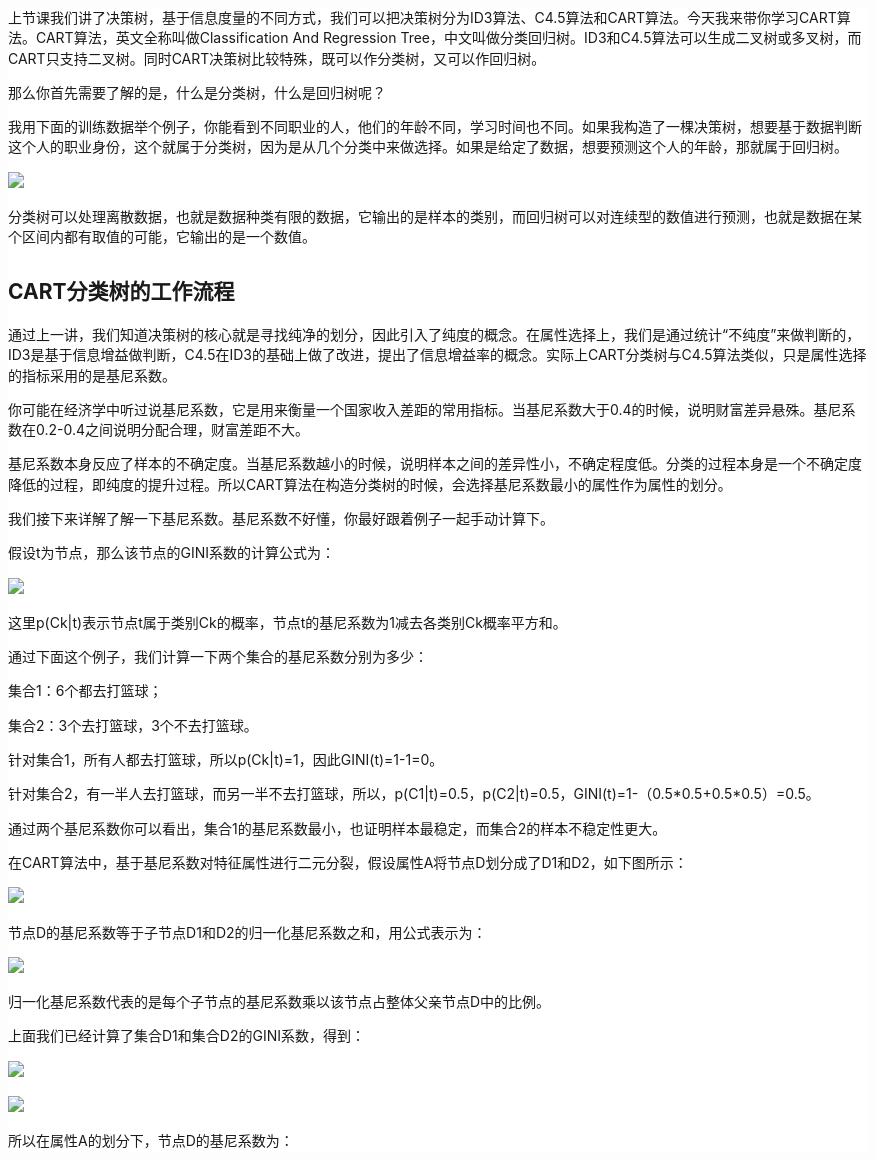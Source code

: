 上节课我们讲了决策树，基于信息度量的不同方式，我们可以把决策树分为ID3算法、C4.5算法和CART算法。今天我来带你学习CART算法。CART算法，英文全称叫做Classification And Regression Tree，中文叫做分类回归树。ID3和C4.5算法可以生成二叉树或多叉树，而CART只支持二叉树。同时CART决策树比较特殊，既可以作分类树，又可以作回归树。

那么你首先需要了解的是，什么是分类树，什么是回归树呢？

我用下面的训练数据举个例子，你能看到不同职业的人，他们的年龄不同，学习时间也不同。如果我构造了一棵决策树，想要基于数据判断这个人的职业身份，这个就属于分类树，因为是从几个分类中来做选择。如果是给定了数据，想要预测这个人的年龄，那就属于回归树。

![](https://static001.geekbang.org/resource/image/af/cf/af89317aa55ac3b9f068b0f370fcb9cf.png?wh=624*259)

分类树可以处理离散数据，也就是数据种类有限的数据，它输出的是样本的类别，而回归树可以对连续型的数值进行预测，也就是数据在某个区间内都有取值的可能，它输出的是一个数值。

## CART分类树的工作流程

通过上一讲，我们知道决策树的核心就是寻找纯净的划分，因此引入了纯度的概念。在属性选择上，我们是通过统计“不纯度”来做判断的，ID3是基于信息增益做判断，C4.5在ID3的基础上做了改进，提出了信息增益率的概念。实际上CART分类树与C4.5算法类似，只是属性选择的指标采用的是基尼系数。

你可能在经济学中听过说基尼系数，它是用来衡量一个国家收入差距的常用指标。当基尼系数大于0.4的时候，说明财富差异悬殊。基尼系数在0.2-0.4之间说明分配合理，财富差距不大。

基尼系数本身反应了样本的不确定度。当基尼系数越小的时候，说明样本之间的差异性小，不确定程度低。分类的过程本身是一个不确定度降低的过程，即纯度的提升过程。所以CART算法在构造分类树的时候，会选择基尼系数最小的属性作为属性的划分。

我们接下来详解了解一下基尼系数。基尼系数不好懂，你最好跟着例子一起手动计算下。

假设t为节点，那么该节点的GINI系数的计算公式为：

![](https://static001.geekbang.org/resource/image/f9/89/f9bb4cce5b895499cabc714eb372b089.png?wh=463*94)

这里p(Ck\|t)表示节点t属于类别Ck的概率，节点t的基尼系数为1减去各类别Ck概率平方和。

通过下面这个例子，我们计算一下两个集合的基尼系数分别为多少：

集合1：6个都去打篮球；

集合2：3个去打篮球，3个不去打篮球。

针对集合1，所有人都去打篮球，所以p(Ck\|t)=1，因此GINI(t)=1-1=0。

针对集合2，有一半人去打篮球，而另一半不去打篮球，所以，p(C1\|t)=0.5，p(C2\|t)=0.5，GINI(t)=1-（0.5\*0.5+0.5\*0.5）=0.5。

通过两个基尼系数你可以看出，集合1的基尼系数最小，也证明样本最稳定，而集合2的样本不稳定性更大。

在CART算法中，基于基尼系数对特征属性进行二元分裂，假设属性A将节点D划分成了D1和D2，如下图所示：

![](https://static001.geekbang.org/resource/image/69/9a/69a90a43146898150a0de0811c6fef9a.jpg?wh=1854*887)

节点D的基尼系数等于子节点D1和D2的归一化基尼系数之和，用公式表示为：

![](https://static001.geekbang.org/resource/image/10/1e/107fed838cb75df62eb149499db20c1e.png?wh=571*88)

归一化基尼系数代表的是每个子节点的基尼系数乘以该节点占整体父亲节点D中的比例。

上面我们已经计算了集合D1和集合D2的GINI系数，得到：

![](https://static001.geekbang.org/resource/image/aa/0c/aa423c65b32bded13212b7e20fb65a0c.png?wh=354*91)

![](https://static001.geekbang.org/resource/image/09/77/092a0ea87aabc5da482ff8a992691b77.png?wh=366*80)

所以在属性A的划分下，节点D的基尼系数为：
